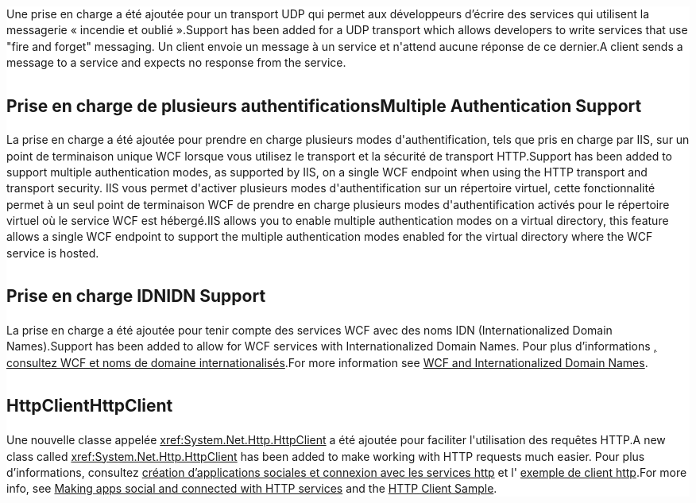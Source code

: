 <span data-ttu-id="bc89a-216">Une prise en charge a été ajoutée pour un transport UDP qui permet aux développeurs d’écrire des services qui utilisent la messagerie « incendie et oublié ».</span><span class="sxs-lookup"><span data-stu-id="bc89a-216">Support has been added for a UDP transport which allows developers to write services that use "fire and forget" messaging.</span></span> <span data-ttu-id="bc89a-217">Un client envoie un message à un service et n'attend aucune réponse de ce dernier.</span><span class="sxs-lookup"><span data-stu-id="bc89a-217">A client sends a message to a service and expects no response from the service.</span></span>

## <a name="multiple-authentication-support"></a><span data-ttu-id="bc89a-218">Prise en charge de plusieurs authentifications</span><span class="sxs-lookup"><span data-stu-id="bc89a-218">Multiple Authentication Support</span></span>

<span data-ttu-id="bc89a-219">La prise en charge a été ajoutée pour prendre en charge plusieurs modes d'authentification, tels que pris en charge par IIS, sur un point de terminaison unique WCF lorsque vous utilisez le transport et la sécurité de transport HTTP.</span><span class="sxs-lookup"><span data-stu-id="bc89a-219">Support has been added to support multiple authentication modes, as supported by IIS, on a single WCF endpoint when using the HTTP transport and transport security.</span></span> <span data-ttu-id="bc89a-220">IIS vous permet d'activer plusieurs modes d'authentification sur un répertoire virtuel, cette fonctionnalité permet à un seul point de terminaison WCF de prendre en charge plusieurs modes d'authentification activés pour le répertoire virtuel où le service WCF est hébergé.</span><span class="sxs-lookup"><span data-stu-id="bc89a-220">IIS allows you to enable multiple authentication modes on a virtual directory, this feature allows a single WCF endpoint to support the multiple authentication modes enabled for the virtual directory where the WCF service is hosted.</span></span>

## <a name="idn-support"></a><span data-ttu-id="bc89a-221">Prise en charge IDN</span><span class="sxs-lookup"><span data-stu-id="bc89a-221">IDN Support</span></span>

<span data-ttu-id="bc89a-222">La prise en charge a été ajoutée pour tenir compte des services WCF avec des noms IDN (Internationalized Domain Names).</span><span class="sxs-lookup"><span data-stu-id="bc89a-222">Support has been added to allow for WCF services with Internationalized Domain Names.</span></span> <span data-ttu-id="bc89a-223">Pour plus d’informations [, consultez WCF et noms de domaine internationalisés](./feature-details/wcf-and-internationalized-domain-names.md).</span><span class="sxs-lookup"><span data-stu-id="bc89a-223">For more information see [WCF and Internationalized Domain Names](./feature-details/wcf-and-internationalized-domain-names.md).</span></span>

## <a name="httpclient"></a><span data-ttu-id="bc89a-224">HttpClient</span><span class="sxs-lookup"><span data-stu-id="bc89a-224">HttpClient</span></span>

<span data-ttu-id="bc89a-225">Une nouvelle classe appelée <xref:System.Net.Http.HttpClient> a été ajoutée pour faciliter l'utilisation des requêtes HTTP.</span><span class="sxs-lookup"><span data-stu-id="bc89a-225">A new class called <xref:System.Net.Http.HttpClient> has been added to make working with HTTP requests much easier.</span></span> <span data-ttu-id="bc89a-226">Pour plus d’informations, consultez [création d’applications sociales et connexion avec les services http](https://channel9.msdn.com/Events/BUILD/BUILD2011/PLAT-581T) et l' [exemple de client http](https://code.msdn.microsoft.com/windowsapps/HttpClient-sample-55700664).</span><span class="sxs-lookup"><span data-stu-id="bc89a-226">For more info, see [Making apps social and connected with HTTP services](https://channel9.msdn.com/Events/BUILD/BUILD2011/PLAT-581T) and the [HTTP Client Sample](https://code.msdn.microsoft.com/windowsapps/HttpClient-sample-55700664).</span></span>
